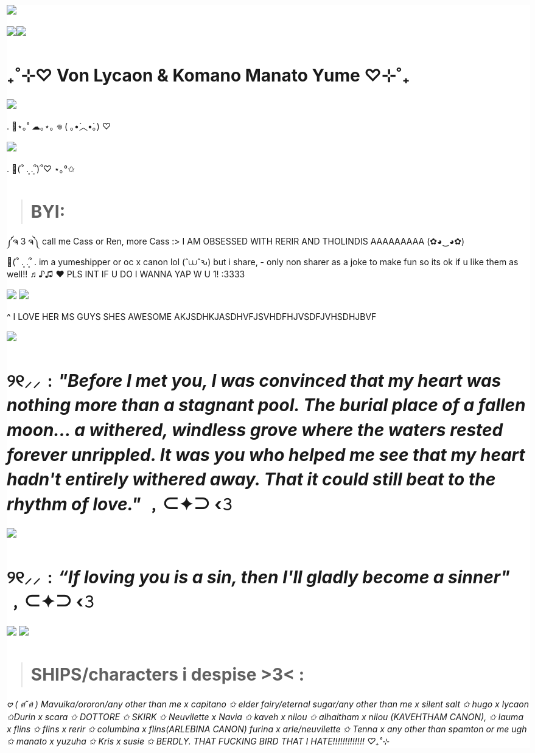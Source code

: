 <img src="https://media.discordapp.net/attachments/1200092706207178803/1430486659677421689/Screenshot_2025-10-22-11-10-48-038_com.devsisters.ck-edit.jpg?ex=68f9f404&is=68f8a284&hm=53bb08be244c00b6871dba8ef522c3cf91e08f5356150ee2cd9e2f71edba56a8&=&format=webp&width=912&height=356" width="1100"> 

<img src="https://i.pinimg.com/originals/c2/cf/03/c2cf0362e1f8792fd527f83edbf3c5e7.gif" width="410"><img src="https://i.pinimg.com/originals/c2/cf/03/c2cf0362e1f8792fd527f83edbf3c5e7.gif" width="410">

# ₊˚⊹♡ **Von Lycaon** & **Komano Manato** Yume ♡⊹˚₊

<img src="https://media.discordapp.net/attachments/1200092706207178803/1428056057044795473/IMG_20251015_182437.jpg?ex=68f11c57&is=68efcad7&hm=3749a14329e9229f45edd6ec0705701eeb8bebdc8fb8e552ca891c6bd9b5fe47&=&format=webp&width=912&height=495" width="1000"> 

.                  🌸⋆｡˚ ☁︎｡⋆｡ 𖦹 ( ｡⁠•́︿•̀｡⁠) ♡

<img src="https://media.discordapp.net/attachments/1200092706207178803/1427963636592283679/bbfcb8a5e2b34a8e00dea675c2f3e59f.jpg?ex=68f0c645&is=68ef74c5&hm=74a58e650df3acb8de6ece8a0d87456fc21d83d94e2e34b3055d7ed55f3701a3&=&format=webp" width="900"> 

.                   🪽(՞ ܸ. .ܸ՞)՞♡ ⋆｡°✩

> # BYI:

 ༼ຈ 3 ຈ༽ call me Cass or Ren, more Cass :> I AM OBSESSED WITH RERIR AND THOLINDIS AAAAAAAAA (✿◕‿◕✿)

🪽(՞ ܸ. .ܸ՞ . im a yumeshipper or oc x canon lol (ˆ⩊ˆԅ) but i share, -  only non sharer as a joke to make fun so its ok if u like them as well!!  ♬♪♫ ♥ PLS INT IF U DO I WANNA YAP W U 1! :3333 

<img src="https://media.discordapp.net/attachments/1200092706207178803/1430651657196142632/Zrzut_ekranu_2025-10-22_221801.png?ex=68fa8daf&is=68f93c2f&hm=b1b6536821e07bb9a2510633c156bef4178ee150b358593ca8b64b36a5a081b3&=&format=webp&quality=lossless" width="300"> <img src="https://media.discordapp.net/attachments/1200092706207178803/1430651907499757619/image.png?ex=68fa8dea&is=68f93c6a&hm=0e9adce635993607bf108d2b8012b54a6d48b433f3c69358f9f65676c9987346&=&format=webp&quality=lossless" width="280">

^ I LOVE HER MS GUYS SHES AWESOME AKJSDHKJASDHVFJSVHDFHJVSDFJVHSDHJBVF

<img src="https://media.discordapp.net/attachments/1200092706207178803/1430959951198556291/hq720.png?ex=68fbacce&is=68fa5b4e&hm=3429cc475a611de50e72d58d7860b76996d6f2d784071d26ee371c2ccd950dfc&=&format=webp&quality=lossless" width="900">

# ୨୧⸝⸝﹕*"Before I met you,  I was convinced that my heart was nothing more than a stagnant pool. The burial place of a fallen moon... a withered, windless grove where the waters rested forever unrippled. It was you who helped me see that my heart hadn't entirely withered away. That it could still beat to the rhythm of love."* ﹐⊂✦⊃ ‹𝟹

<img src="https://media.discordapp.net/attachments/1200092706207178803/1430959913831501874/hq720.png?ex=68fbacc5&is=68fa5b45&hm=a2382705cf1784aae102c85bb33d3f0207b8d569d9a7a0e0eec3f246f5f79851&=&format=webp&quality=lossless" width="850">

# ୨୧⸝⸝﹕*“If loving you is a sin, then I'll gladly become a sinner"* ﹐⊂✦⊃ ‹𝟹

<img src="https://cdn.discordapp.com/attachments/1200092706207178803/1431307498492661821/copy_A3D0CA59-6B23-412A-82EA-FC86254B62CB.mov?ex=68fcf07c&is=68fb9efc&hm=a91d2f3fffb10134c83f88935504350a1f38d7e18a5b04e743e2a096ef0dbb3e&" width="550">

<img src="https://media.discordapp.net/attachments/1200092706207178803/1430960161823920138/hq720.png?ex=68fbad00&is=68fa5b80&hm=1a3cc8eba7863575f87dfd66d784a7ab3d442c94e8e88dd3dcf5aea2f9d7353f&=&format=webp&quality=lossless" width="850">

> # SHIPS/characters i despise >3< : 
*𖹭 ( ฅ́˘ฅ̀ ) Mavuika/ororon/any other than me x capitano ✩ elder fairy/eternal sugar/any other than me x silent salt ✩ hugo x lycaon ✩Durin x scara ✩ DOTTORE ✩ SKIRK ✩ Neuvilette x Navia ✩ kaveh x nilou ✩ alhaitham x nilou (KAVEHTHAM CANON), ✩ lauma x flins ✩ flins x rerir ✩ columbina x flins(ARLEBINA CANON) furina x arle/neuvilette ✩ Tenna x any other than spamton or me ugh ✩ manato x yuzuha ✩ Kris x susie ✩ BERDLY. THAT FUCKING BIRD THAT I HATE!!!!!!!!!!!!! ♡₊˚⊹*
